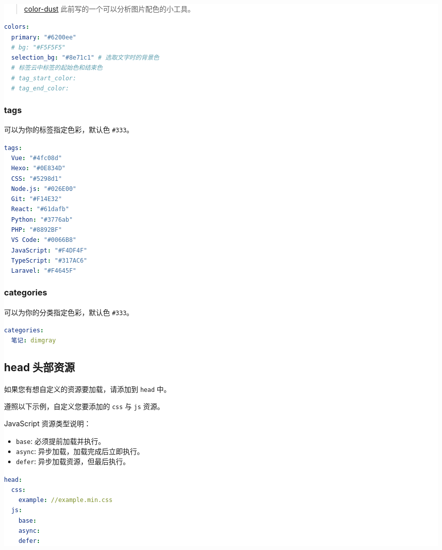 > [color-dust](https://www.yunyoujun.cn/color-dust) 此前写的一个可以分析图片配色的小工具。

```yaml
colors:
  primary: "#6200ee"
  # bg: "#F5F5F5"
  selection_bg: "#8e71c1" # 选取文字时的背景色
  # 标签云中标签的起始色和结束色
  # tag_start_color:
  # tag_end_color:
```

### tags

可以为你的标签指定色彩，默认色 `#333`。

```yaml
tags:
  Vue: "#4fc08d"
  Hexo: "#0E834D"
  CSS: "#5298d1"
  Node.js: "#026E00"
  Git: "#F14E32"
  React: "#61dafb"
  Python: "#3776ab"
  PHP: "#8892BF"
  VS Code: "#0066B8"
  JavaScript: "#F4DF4F"
  TypeScript: "#317AC6"
  Laravel: "#F4645F"
```

### categories

可以为你的分类指定色彩，默认色 `#333`。

```yaml
categories:
  笔记: dimgray
```

## head 头部资源

如果您有想自定义的资源要加载，请添加到 `head` 中。

遵照以下示例，自定义您要添加的 `css` 与 `js` 资源。

JavaScript 资源类型说明：

- `base`: 必须提前加载并执行。
- `async`: 异步加载，加载完成后立即执行。
- `defer`: 异步加载资源，但最后执行。

```yaml
head:
  css:
    example: //example.min.css
  js:
    base:
    async:
    defer:
```

